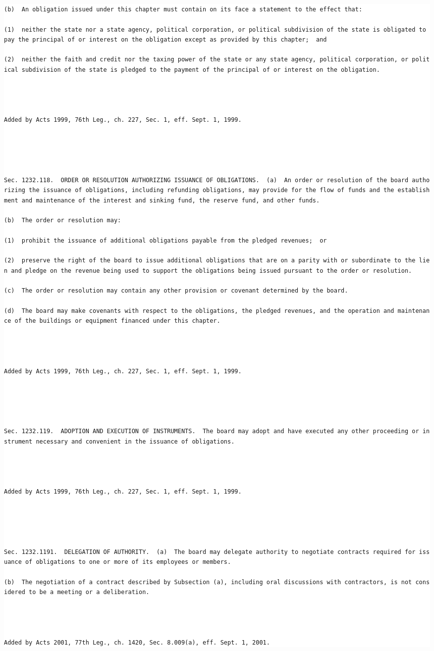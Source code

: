     (b)  An obligation issued under this chapter must contain on its face a statement to the effect that:
    
    (1)  neither the state nor a state agency, political corporation, or political subdivision of the state is obligated to pay the principal of or interest on the obligation except as provided by this chapter;  and
    
    (2)  neither the faith and credit nor the taxing power of the state or any state agency, political corporation, or political subdivision of the state is pledged to the payment of the principal of or interest on the obligation.
    
    
    
    
    Added by Acts 1999, 76th Leg., ch. 227, Sec. 1, eff. Sept. 1, 1999.
    
    
    
    
    
    Sec. 1232.118.  ORDER OR RESOLUTION AUTHORIZING ISSUANCE OF OBLIGATIONS.  (a)  An order or resolution of the board authorizing the issuance of obligations, including refunding obligations, may provide for the flow of funds and the establishment and maintenance of the interest and sinking fund, the reserve fund, and other funds.
    
    (b)  The order or resolution may:
    
    (1)  prohibit the issuance of additional obligations payable from the pledged revenues;  or
    
    (2)  preserve the right of the board to issue additional obligations that are on a parity with or subordinate to the lien and pledge on the revenue being used to support the obligations being issued pursuant to the order or resolution.
    
    (c)  The order or resolution may contain any other provision or covenant determined by the board.
    
    (d)  The board may make covenants with respect to the obligations, the pledged revenues, and the operation and maintenance of the buildings or equipment financed under this chapter.
    
    
    
    
    Added by Acts 1999, 76th Leg., ch. 227, Sec. 1, eff. Sept. 1, 1999.
    
    
    
    
    
    Sec. 1232.119.  ADOPTION AND EXECUTION OF INSTRUMENTS.  The board may adopt and have executed any other proceeding or instrument necessary and convenient in the issuance of obligations.
    
    
    
    
    Added by Acts 1999, 76th Leg., ch. 227, Sec. 1, eff. Sept. 1, 1999.
    
    
    
    
    
    Sec. 1232.1191.  DELEGATION OF AUTHORITY.  (a)  The board may delegate authority to negotiate contracts required for issuance of obligations to one or more of its employees or members.
    
    (b)  The negotiation of a contract described by Subsection (a), including oral discussions with contractors, is not considered to be a meeting or a deliberation.
    
    
    
    
    Added by Acts 2001, 77th Leg., ch. 1420, Sec. 8.009(a), eff. Sept. 1, 2001.
    